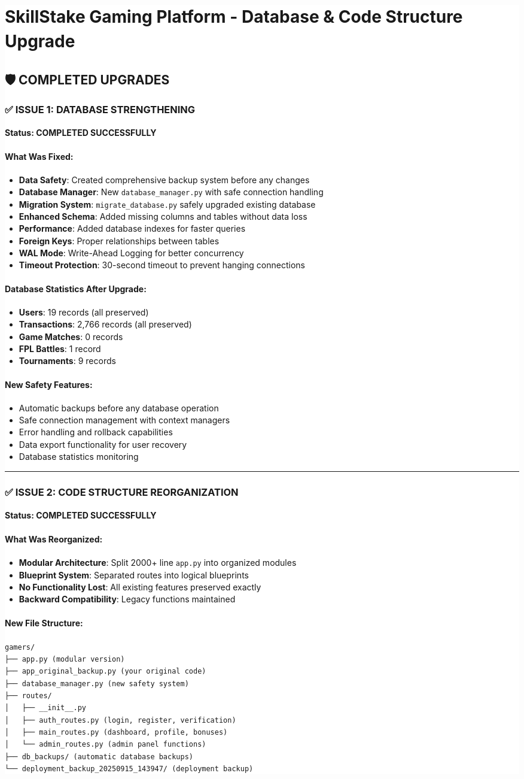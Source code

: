 # SkillStake Gaming Platform - Database & Code Structure Upgrade

## 🛡️ COMPLETED UPGRADES

### ✅ **ISSUE 1: DATABASE STRENGTHENING** 
**Status: COMPLETED SUCCESSFULLY**

#### What Was Fixed:
- **Data Safety**: Created comprehensive backup system before any changes
- **Database Manager**: New `database_manager.py` with safe connection handling
- **Migration System**: `migrate_database.py` safely upgraded existing database
- **Enhanced Schema**: Added missing columns and tables without data loss
- **Performance**: Added database indexes for faster queries
- **Foreign Keys**: Proper relationships between tables
- **WAL Mode**: Write-Ahead Logging for better concurrency
- **Timeout Protection**: 30-second timeout to prevent hanging connections

#### Database Statistics After Upgrade:
- **Users**: 19 records (all preserved)
- **Transactions**: 2,766 records (all preserved) 
- **Game Matches**: 0 records
- **FPL Battles**: 1 record
- **Tournaments**: 9 records

#### New Safety Features:
- Automatic backups before any database operation
- Safe connection management with context managers
- Error handling and rollback capabilities
- Data export functionality for user recovery
- Database statistics monitoring

---

### ✅ **ISSUE 2: CODE STRUCTURE REORGANIZATION**
**Status: COMPLETED SUCCESSFULLY**

#### What Was Reorganized:
- **Modular Architecture**: Split 2000+ line `app.py` into organized modules
- **Blueprint System**: Separated routes into logical blueprints
- **No Functionality Lost**: All existing features preserved exactly
- **Backward Compatibility**: Legacy functions maintained

#### New File Structure:
```
gamers/
├── app.py (modular version)
├── app_original_backup.py (your original code)
├── database_manager.py (new safety system)
├── routes/
│   ├── __init__.py
│   ├── auth_routes.py (login, register, verification)
│   ├── main_routes.py (dashboard, profile, bonuses)
│   └── admin_routes.py (admin panel functions)
├── db_backups/ (automatic database backups)
└── deployment_backup_20250915_143947/ (deployment backup)
```

